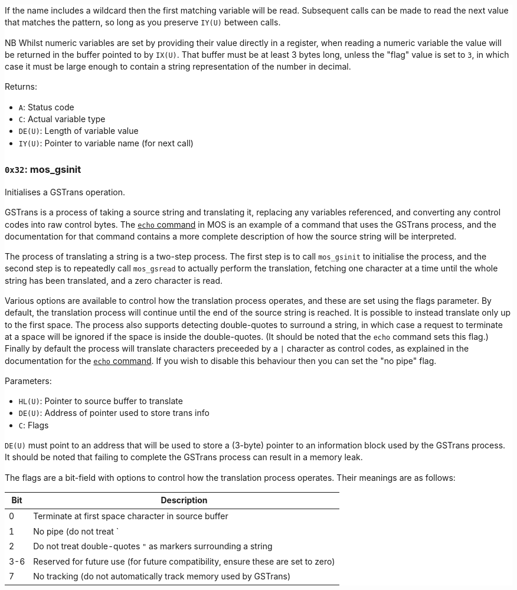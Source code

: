 If the name includes a wildcard then the first matching variable will be read.  Subsequent calls can be made to read the next value that matches the pattern, so long as you preserve `IY(U)` between calls.

NB Whilst numeric variables are set by providing their value directly in a register, when reading a numeric variable the value will be returned in the buffer pointed to by `IX(U)`.  That buffer must be at least 3 bytes long, unless the "flag" value is set to `3`, in which case it must be large enough to contain a string representation of the number in decimal.

Returns:

- `A`: Status code
- `C`: Actual variable type
- `DE(U)`: Length of variable value
- `IY(U)`: Pointer to variable name (for next call)

### `0x32`: mos_gsinit

Initialises a GSTrans operation.

GSTrans is a process of taking a source string and translating it, replacing any variables referenced, and converting any control codes into raw control bytes.  The [`echo` command](mos/Star-Commands.md#echo) in MOS is an example of a command that uses the GSTrans process, and the documentation for that command contains a more complete description of how the source string will be interpreted.

The process of translating a string is a two-step process.  The first step is to call `mos_gsinit` to initialise the process, and the second step is to repeatedly call `mos_gsread` to actually perform the translation, fetching one character at a time until the whole string has been translated, and a zero character is read.

Various options are available to control how the translation process operates, and these are set using the flags parameter.  By default, the translation process will continue until the end of the source string is reached.  It is possible to instead translate only up to the first space.  The process also supports detecting double-quotes to surround a string, in which case a request to terminate at a space will be ignored if the space is inside the double-quotes.  (It should be noted that the `echo` command sets this flag.)  Finally by default the process will translate characters preceeded by a `|` character as control codes, as explained in the documentation for the [`echo` command](mos/Star-Commands.md#echo).  If you wish to disable this behaviour then you can set the "no pipe" flag.

Parameters:

- `HL(U)`: Pointer to source buffer to translate
- `DE(U)`: Address of pointer used to store trans info
- `C`: Flags

`DE(U)` must point to an address that will be used to store a (3-byte) pointer to an information block used by the GSTrans process.  It should be noted that failing to complete the GSTrans process can result in a memory leak.

The flags are a bit-field with options to control how the translation process operates.  Their meanings are as follows:

| Bit | Description |
| --- | ----------- |
| 0   | Terminate at first space character in source buffer |
| 1   | No pipe (do not treat `|` as a control code) |
| 2   | Do not treat double-quotes `"` as markers surrounding a string |
| 3-6 | Reserved for future use (for future compatibility, ensure these are set to zero) |
| 7   | No tracking (do not automatically track memory used by GSTrans) |
